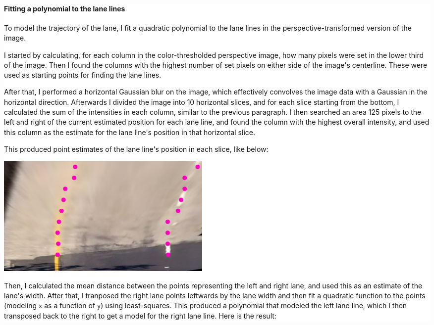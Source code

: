 #### Fitting a polynomial to the lane lines

To model the trajectory of the lane, I fit a quadratic polynomial to the lane lines in the perspective-transformed
version of the image.

I started by calculating, for each column in the color-thresholded perspective image, how many pixels were set in the
lower third of the image. Then I found the columns with the highest number of set pixels on either side of the image's
centerline. These were used as starting points for finding the lane lines.

After that, I performed a horizontal Gaussian blur on the image, which effectively convolves the image data with a
Gaussian in the horizontal direction. Afterwards I divided the image into 10 horizontal slices, and for each slice
starting from the bottom, I calculated the sum of the intensities in each column, similar to the previous paragraph.
I then searched an area 125 pixels to the left and right of the current estimated position for each lane line, and
found the column with the highest overall intensity, and used this column as the estimate for the lane line's position
in that horizontal slice.

This produced point estimates of the lane line's position in each slice, like below:

<img src="output_images/test4_lane_points_viz.jpg" width="400">

Then, I calculated the mean distance between the points representing the left and right lane, and used this as an
estimate of the lane's width. After that, I tranposed the right lane points leftwards by the lane width and then fit a
quadratic function to the points (modeling `x` as a function of `y`) using least-squares. This produced a polynomial
that modeled the left lane line, which I then transposed back to the right to get a model for the right lane line.
Here is the result:
